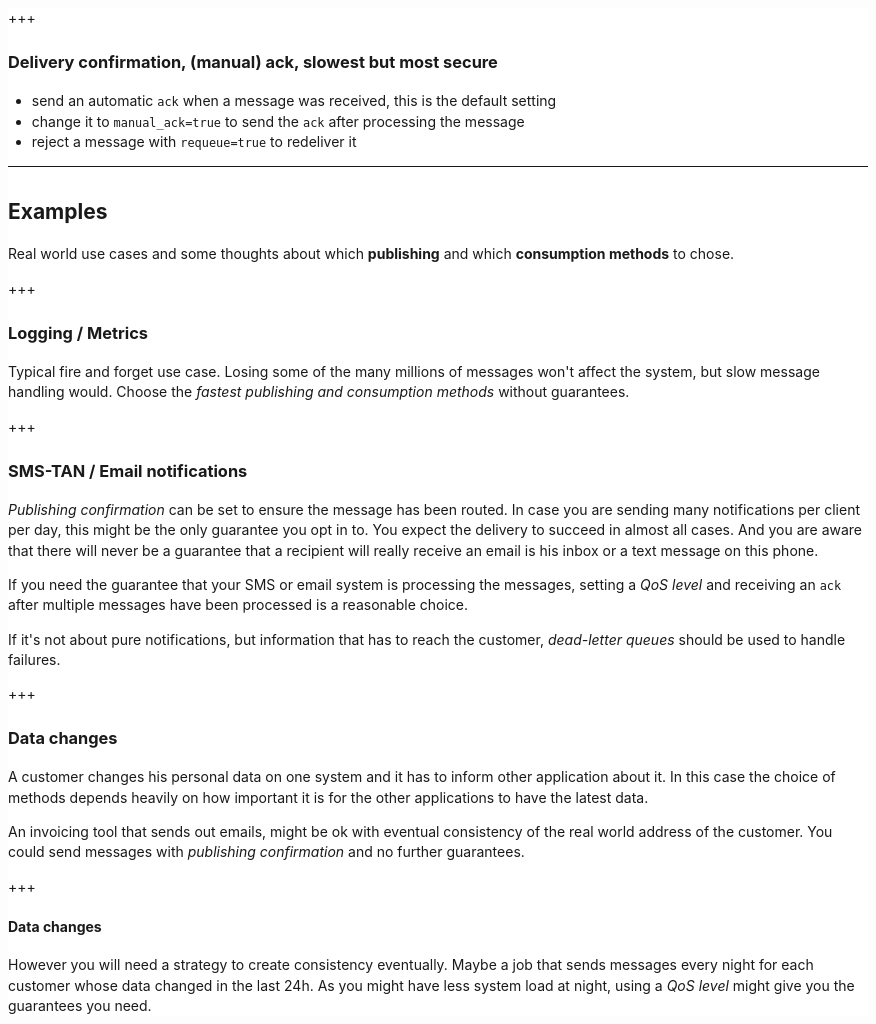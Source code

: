 +++
### Delivery confirmation, (manual) ack, slowest but most secure

* send an automatic `ack` when a message was received, this is the default setting
* change it to `manual_ack=true` to send the `ack` after processing the message
* reject a message with `requeue=true` to redeliver it

---

## Examples

Real world use cases and some thoughts about which **publishing** and which **consumption methods** to chose.

+++
### Logging / Metrics

Typical fire and forget use case. Losing some of the many millions of messages won't affect the system, but slow message handling would. Choose the _fastest publishing and consumption methods_ without guarantees.

+++
### SMS-TAN / Email notifications

_Publishing confirmation_ can be set to ensure the message has been routed. In case you are sending many notifications per client per day, this might be the only guarantee you opt in to. You expect the delivery to succeed in almost all cases. And you are aware that there will never be a guarantee that a recipient will really receive an email is his inbox or a text message on this phone.

If you need the guarantee that your SMS or email system is processing the messages, setting a _QoS level_ and receiving an `ack` after multiple messages have been processed is a reasonable choice.

If it's not about pure notifications, but information that has to reach the customer, _dead-letter queues_ should be used to handle failures.

+++
### Data changes

A customer changes his personal data on one system and it has to inform other application about it. In this case the choice of methods depends heavily on how important it is for the other applications to have the latest data.

An invoicing tool that sends out emails, might be ok with eventual consistency of the real world address of the customer. You could send messages with _publishing confirmation_ and no further guarantees.

+++
#### Data changes

However you will need a strategy to create consistency eventually. Maybe a job that sends messages every night for each customer whose data changed in the last 24h. As you might have less system load at night, using a _QoS level_ might give you the guarantees you need.

